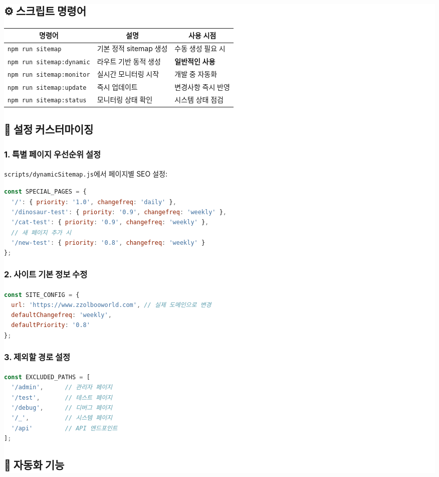 ## ⚙️ 스크립트 명령어

| 명령어 | 설명 | 사용 시점 |
|--------|------|-----------|
| `npm run sitemap` | 기본 정적 sitemap 생성 | 수동 생성 필요 시 |
| `npm run sitemap:dynamic` | 라우트 기반 동적 생성 | **일반적인 사용** |
| `npm run sitemap:monitor` | 실시간 모니터링 시작 | 개발 중 자동화 |
| `npm run sitemap:update` | 즉시 업데이트 | 변경사항 즉시 반영 |
| `npm run sitemap:status` | 모니터링 상태 확인 | 시스템 상태 점검 |

## 🔧 설정 커스터마이징

### 1. 특별 페이지 우선순위 설정

`scripts/dynamicSitemap.js`에서 페이지별 SEO 설정:

```javascript
const SPECIAL_PAGES = {
  '/': { priority: '1.0', changefreq: 'daily' },
  '/dinosaur-test': { priority: '0.9', changefreq: 'weekly' },
  '/cat-test': { priority: '0.9', changefreq: 'weekly' },
  // 새 페이지 추가 시
  '/new-test': { priority: '0.8', changefreq: 'weekly' }
};
```

### 2. 사이트 기본 정보 수정

```javascript
const SITE_CONFIG = {
  url: 'https://www.zzolbooworld.com', // 실제 도메인으로 변경
  defaultChangefreq: 'weekly',
  defaultPriority: '0.8'
};
```

### 3. 제외할 경로 설정

```javascript
const EXCLUDED_PATHS = [
  '/admin',      // 관리자 페이지
  '/test',       // 테스트 페이지
  '/debug',      // 디버그 페이지
  '/_',          // 시스템 페이지
  '/api'         // API 엔드포인트
];
```

## 🤖 자동화 기능
